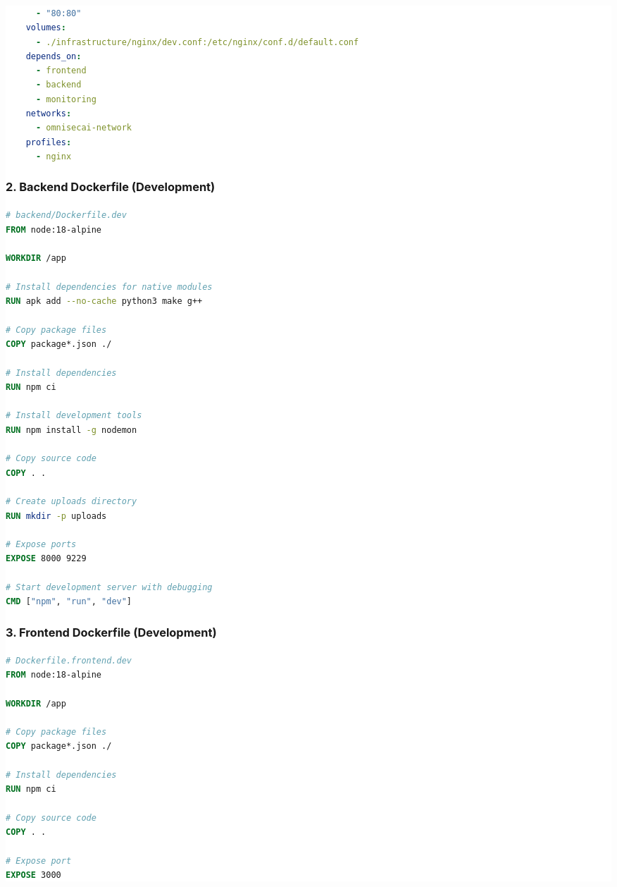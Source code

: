 ```yaml
      - "80:80"
    volumes:
      - ./infrastructure/nginx/dev.conf:/etc/nginx/conf.d/default.conf
    depends_on:
      - frontend
      - backend
      - monitoring
    networks:
      - omnisecai-network
    profiles:
      - nginx
```

### 2. Backend Dockerfile (Development)
```dockerfile
# backend/Dockerfile.dev
FROM node:18-alpine

WORKDIR /app

# Install dependencies for native modules
RUN apk add --no-cache python3 make g++

# Copy package files
COPY package*.json ./

# Install dependencies
RUN npm ci

# Install development tools
RUN npm install -g nodemon

# Copy source code
COPY . .

# Create uploads directory
RUN mkdir -p uploads

# Expose ports
EXPOSE 8000 9229

# Start development server with debugging
CMD ["npm", "run", "dev"]
```

### 3. Frontend Dockerfile (Development)
```dockerfile
# Dockerfile.frontend.dev
FROM node:18-alpine

WORKDIR /app

# Copy package files
COPY package*.json ./

# Install dependencies
RUN npm ci

# Copy source code
COPY . .

# Expose port
EXPOSE 3000
```